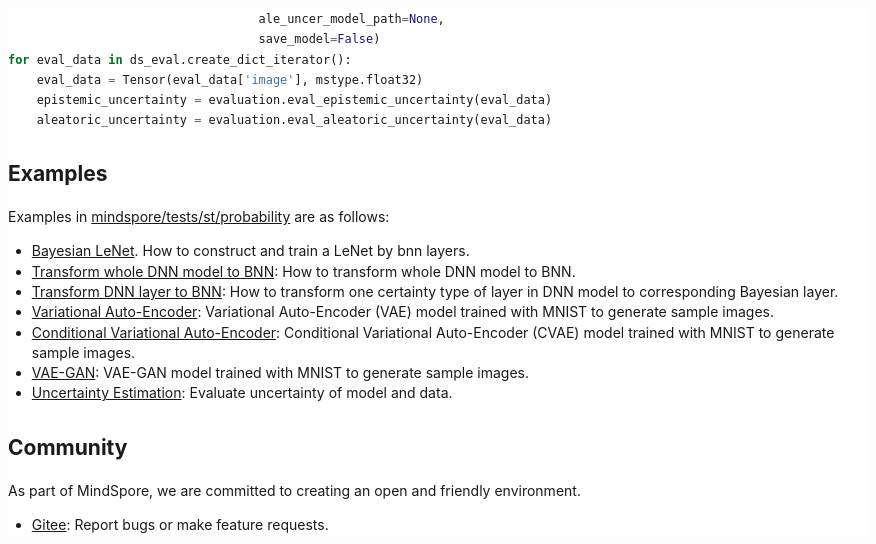 ```python
                                   ale_uncer_model_path=None,
                                   save_model=False)
for eval_data in ds_eval.create_dict_iterator():
    eval_data = Tensor(eval_data['image'], mstype.float32)
    epistemic_uncertainty = evaluation.eval_epistemic_uncertainty(eval_data)
    aleatoric_uncertainty = evaluation.eval_aleatoric_uncertainty(eval_data)
```

## Examples

Examples in [mindspore/tests/st/probability](https://gitee.com/mindspore/mindspore/blob/r1.9/tests/st/probability) are as follows:

- [Bayesian LeNet](https://gitee.com/mindspore/mindspore/blob/r1.9/tests/st/probability/bnn_layers/test_bnn_layer.py). How to construct and train a LeNet by bnn layers.
- [Transform whole DNN model to BNN](https://gitee.com/mindspore/mindspore/blob/r1.9/tests/st/probability/transforms/test_transform_bnn_model.py): How to transform whole DNN model to BNN.
- [Transform DNN layer to BNN](https://gitee.com/mindspore/mindspore/blob/r1.9/tests/st/probability/transforms/test_transform_bnn_layer.py): How to transform one certainty type of layer in DNN model to corresponding Bayesian layer.
- [Variational Auto-Encoder](https://gitee.com/mindspore/mindspore/blob/r1.9/tests/st/probability/dpn/test_gpu_svi_vae.py): Variational Auto-Encoder (VAE) model trained with MNIST to generate sample images.
- [Conditional Variational Auto-Encoder](https://gitee.com/mindspore/mindspore/blob/r1.9/tests/st/probability/dpn/test_gpu_svi_cvae.py): Conditional Variational Auto-Encoder (CVAE) model trained with MNIST to generate sample images.
- [VAE-GAN](https://gitee.com/mindspore/mindspore/blob/r1.9/tests/st/probability/dpn/test_gpu_vae_gan.py): VAE-GAN model trained with MNIST to generate sample images.
- [Uncertainty Estimation](https://gitee.com/mindspore/mindspore/blob/r1.9/tests/st/probability/toolbox/test_uncertainty.py): Evaluate uncertainty of model and data.

## Community

As part of MindSpore, we are committed to creating an open and friendly environment.

- [Gitee](https://gitee.com/mindspore/mindspore/issues): Report bugs or make feature requests.
